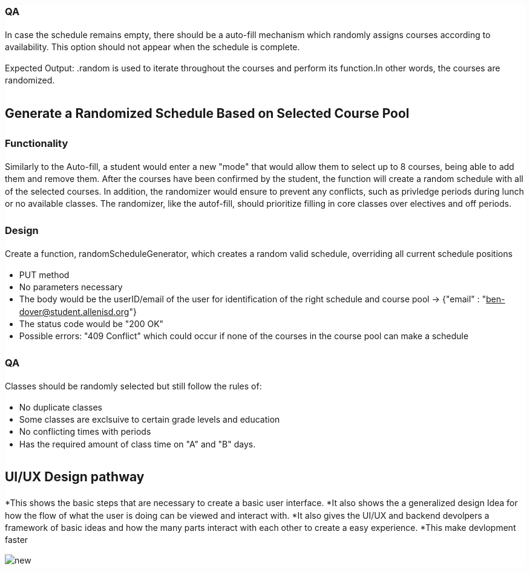 
### QA
In case the schedule remains empty, there should be a auto-fill mechanism which randomly assigns courses according to availability. This option should not appear when the schedule is complete. 

Expected Output: .random is used to iterate throughout the courses and perform its function.In other words, the courses are randomized. 


## Generate a Randomized Schedule Based on Selected Course Pool

### Functionality
Similarly to the Auto-fill, a student would enter a new "mode" that would allow them to select up to 8 courses, being able to add them and remove them. After the courses have been confirmed by the student, the function will create a random schedule with all of the selected courses. In addition, the randomizer would ensure to prevent any conflicts, such as privledge periods during lunch or no available classes. The randomizer, like the autof-fill, should prioritize filling in core classes over electives and off periods.

### Design
Create a function, randomScheduleGenerator, which creates a random valid schedule, overriding all current schedule positions

* PUT method
* No parameters necessary
* The body would be the userID/email of the user for identification of the right schedule and course pool -> {"email" : "ben-dover@student.allenisd.org"}
* The status code would be "200 OK"
* Possible errors: "409 Conflict" which could occur if none of the courses in the course pool can make a schedule


### QA
Classes should be randomly selected but still follow the rules of:
* No duplicate classes
* Some classes are exclsuive to certain grade levels and education
* No conflicting times with periods
* Has the required amount of class time on "A" and "B" days.

## UI/UX Design pathway 
*This shows the basic steps that are necessary to create a basic user interface.
*It also shows the a generalized design Idea for how the flow of what the user is doing can be viewed and interact with.
*It also gives the UI/UX and backend devolpers a framework of basic ideas and how the many parts interact with each other to create a easy experience.
*This make devlopment faster

![new](https://user-images.githubusercontent.com/54645503/148978870-81640694-ef89-4ddc-bddc-982c578d3e92.jpg)



